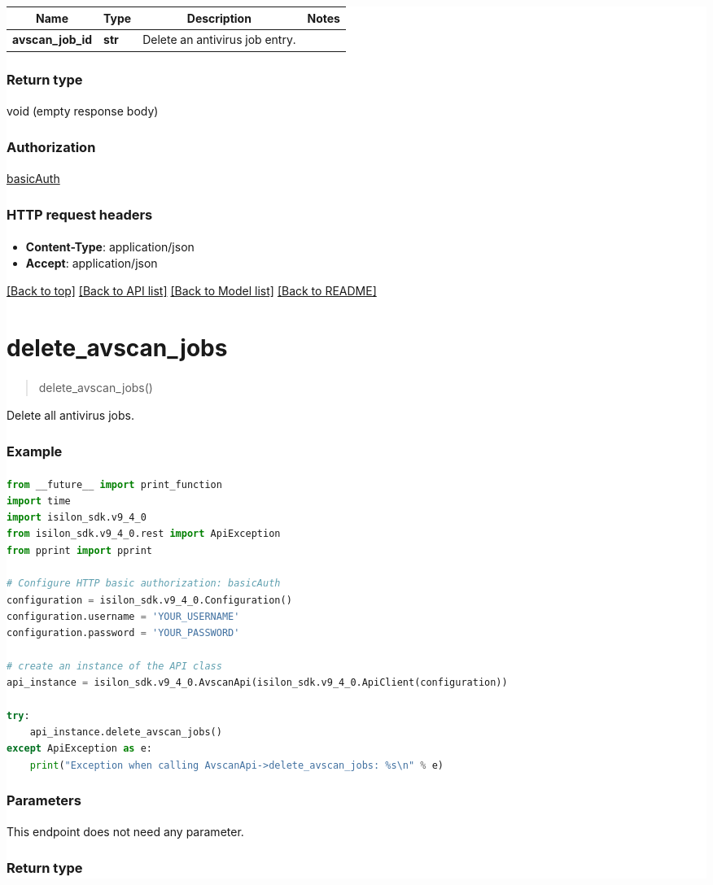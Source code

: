 Name | Type | Description  | Notes
------------- | ------------- | ------------- | -------------
 **avscan_job_id** | **str**| Delete an antivirus job entry. | 

### Return type

void (empty response body)

### Authorization

[basicAuth](../README.md#basicAuth)

### HTTP request headers

 - **Content-Type**: application/json
 - **Accept**: application/json

[[Back to top]](#) [[Back to API list]](../README.md#documentation-for-api-endpoints) [[Back to Model list]](../README.md#documentation-for-models) [[Back to README]](../README.md)

# **delete_avscan_jobs**
> delete_avscan_jobs()



Delete all antivirus jobs.

### Example
```python
from __future__ import print_function
import time
import isilon_sdk.v9_4_0
from isilon_sdk.v9_4_0.rest import ApiException
from pprint import pprint

# Configure HTTP basic authorization: basicAuth
configuration = isilon_sdk.v9_4_0.Configuration()
configuration.username = 'YOUR_USERNAME'
configuration.password = 'YOUR_PASSWORD'

# create an instance of the API class
api_instance = isilon_sdk.v9_4_0.AvscanApi(isilon_sdk.v9_4_0.ApiClient(configuration))

try:
    api_instance.delete_avscan_jobs()
except ApiException as e:
    print("Exception when calling AvscanApi->delete_avscan_jobs: %s\n" % e)
```

### Parameters
This endpoint does not need any parameter.

### Return type
